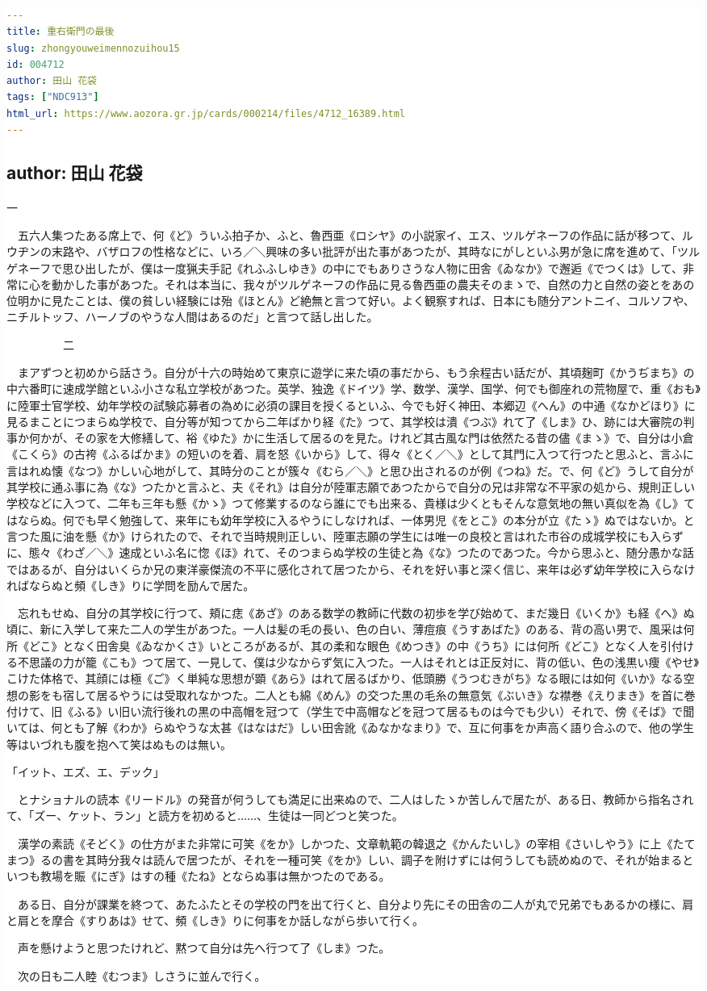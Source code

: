 ```yaml
---
title: 重右衛門の最後
slug: zhongyouweimennozuihou15
id: 004712
author: 田山 花袋
tags: ["NDC913"]
html_url: https://www.aozora.gr.jp/cards/000214/files/4712_16389.html
---
```


## author: 田山 花袋

一



　五六人集つたある席上で、何《ど》ういふ拍子か、ふと、魯西亜《ロシヤ》の小説家イ、エス、ツルゲネーフの作品に話が移つて、ルウヂンの末路や、バザロフの性格などに、いろ／＼興味の多い批評が出た事があつたが、其時なにがしといふ男が急に席を進めて、「ツルゲネーフで思ひ出したが、僕は一度猟夫手記《れふふしゆき》の中にでもありさうな人物に田舎《ゐなか》で邂逅《でつくは》して、非常に心を動かした事があつた。それは本当に、我々がツルゲネーフの作品に見る魯西亜の農夫そのまゝで、自然の力と自然の姿とをあの位明かに見たことは、僕の貧しい経験には殆《ほとん》ど絶無と言つて好い。よく観察すれば、日本にも随分アントニイ、コルソフや、ニチルトッフ、ハーノブのやうな人間はあるのだ」と言つて話し出した。



　　　　　二



　まアずつと初めから話さう。自分が十六の時始めて東京に遊学に来た頃の事だから、もう余程古い話だが、其頃麹町《かうぢまち》の中六番町に速成学館といふ小さな私立学校があつた。英学、独逸《ドイツ》学、数学、漢学、国学、何でも御座れの荒物屋で、重《おも》に陸軍士官学校、幼年学校の試験応募者の為めに必須の課目を授くるといふ、今でも好く神田、本郷辺《へん》の中通《なかどほり》に見るまことにつまらぬ学校で、自分等が知つてから二年ばかり経《た》つて、其学校は潰《つぶ》れて了《しま》ひ、跡には大審院の判事か何かが、その家を大修繕して、裕《ゆた》かに生活して居るのを見た。けれど其古風な門は依然たる昔の儘《まゝ》で、自分は小倉《こくら》の古袴《ふるばかま》の短いのを着、肩を怒《いから》して、得々《とく／＼》として其門に入つて行つたと思ふと、言ふに言はれぬ懐《なつ》かしい心地がして、其時分のことが簇々《むら／＼》と思ひ出されるのが例《つね》だ。で、何《ど》うして自分が其学校に通ふ事に為《な》つたかと言ふと、夫《それ》は自分が陸軍志願であつたからで自分の兄は非常な不平家の処から、規則正しい学校などに入つて、二年も三年も懸《かゝ》つて修業するのなら誰にでも出来る、貴様は少くともそんな意気地の無い真似を為《し》てはならぬ。何でも早く勉強して、来年にも幼年学校に入るやうにしなければ、一体男児《をとこ》の本分が立《たゝ》ぬではないか。と言つた風に油を懸《か》けられたので、それで当時規則正しい、陸軍志願の学生には唯一の良校と言はれた市谷の成城学校にも入らずに、態々《わざ／＼》速成といふ名に惚《ほ》れて、そのつまらぬ学校の生徒と為《な》つたのであつた。今から思ふと、随分愚かな話ではあるが、自分はいくらか兄の東洋豪傑流の不平に感化されて居つたから、それを好い事と深く信じ、来年は必ず幼年学校に入らなければならぬと頻《しき》りに学問を励んで居た。

　忘れもせぬ、自分の其学校に行つて、頬に痣《あざ》のある数学の教師に代数の初歩を学び始めて、まだ幾日《いくか》も経《へ》ぬ頃に、新に入学して来た二人の学生があつた。一人は髪の毛の長い、色の白い、薄痘痕《うすあばた》のある、背の高い男で、風采は何所《どこ》となく田舎臭《ゐなかくさ》いところがあるが、其の柔和な眼色《めつき》の中《うち》には何所《どこ》となく人を引付ける不思議の力が籠《こも》つて居て、一見して、僕は少なからず気に入つた。一人はそれとは正反対に、背の低い、色の浅黒い痩《やせ》こけた体格で、其顔には極《ご》く単純な思想が顕《あら》はれて居るばかり、低頭勝《うつむきがち》なる眼には如何《いか》なる空想の影をも宿して居るやうには受取れなかつた。二人とも綿《めん》の交つた黒の毛糸の無意気《ぶいき》な襟巻《えりまき》を首に巻付けて、旧《ふる》い旧い流行後れの黒の中高帽を冠つて（学生で中高帽などを冠つて居るものは今でも少い）それで、傍《そば》で聞いては、何とも了解《わか》らぬやうな太甚《はなはだ》しい田舎訛《ゐなかなまり》で、互に何事をか声高く語り合ふので、他の学生等はいづれも腹を抱へて笑はぬものは無い。

「イット、エズ、エ、デック」

　とナショナルの読本《リードル》の発音が何うしても満足に出来ぬので、二人はしたゝか苦しんで居たが、ある日、教師から指名されて、「ズー、ケット、ラン」と読方を初めると……、生徒は一同どつと笑つた。

　漢学の素読《そどく》の仕方がまた非常に可笑《をか》しかつた、文章軌範の韓退之《かんたいし》の宰相《さいしやう》に上《たてまつ》るの書を其時分我々は読んで居つたが、それを一種可笑《をか》しい、調子を附けずには何うしても読めぬので、それが始まるといつも教場を賑《にぎ》はすの種《たね》とならぬ事は無かつたのである。

　ある日、自分が課業を終つて、あたふたとその学校の門を出て行くと、自分より先にその田舎の二人が丸で兄弟でもあるかの様に、肩と肩とを摩合《すりあは》せて、頻《しき》りに何事をか話しながら歩いて行く。

　声を懸けようと思つたけれど、黙つて自分は先へ行つて了《しま》つた。

　次の日も二人睦《むつま》しさうに並んで行く。
